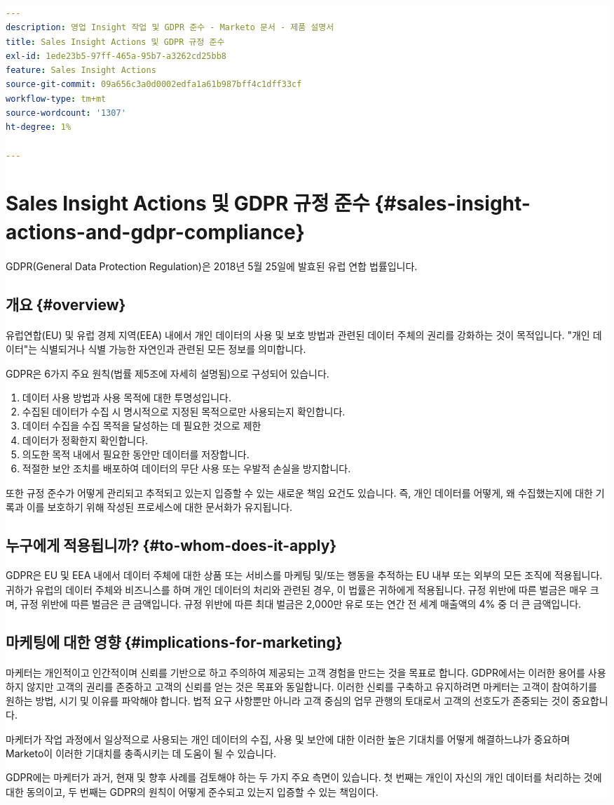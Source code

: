 ```yaml
---
description: 영업 Insight 작업 및 GDPR 준수 - Marketo 문서 - 제품 설명서
title: Sales Insight Actions 및 GDPR 규정 준수
exl-id: 1ede23b5-97ff-465a-95b7-a3262cd25bb8
feature: Sales Insight Actions
source-git-commit: 09a656c3a0d0002edfa1a61b987bff4c1dff33cf
workflow-type: tm+mt
source-wordcount: '1307'
ht-degree: 1%

---
```


# Sales Insight Actions 및 GDPR 규정 준수 {#sales-insight-actions-and-gdpr-compliance}

GDPR(General Data Protection Regulation)은 2018년 5월 25일에 발효된 유럽 연합 법률입니다.

## 개요 {#overview}

유럽연합(EU) 및 유럽 경제 지역(EEA) 내에서 개인 데이터의 사용 및 보호 방법과 관련된 데이터 주체의 권리를 강화하는 것이 목적입니다. &quot;개인 데이터&quot;는 식별되거나 식별 가능한 자연인과 관련된 모든 정보를 의미합니다.

GDPR은 6가지 주요 원칙(법률 제5조에 자세히 설명됨)으로 구성되어 있습니다.

1. 데이터 사용 방법과 사용 목적에 대한 투명성입니다.
1. 수집된 데이터가 수집 시 명시적으로 지정된 목적으로만 사용되는지 확인합니다.
1. 데이터 수집을 수집 목적을 달성하는 데 필요한 것으로 제한
1. 데이터가 정확한지 확인합니다.
1. 의도한 목적 내에서 필요한 동안만 데이터를 저장합니다.
1. 적절한 보안 조치를 배포하여 데이터의 무단 사용 또는 우발적 손실을 방지합니다.

또한 규정 준수가 어떻게 관리되고 추적되고 있는지 입증할 수 있는 새로운 책임 요건도 있습니다. 즉, 개인 데이터를 어떻게, 왜 수집했는지에 대한 기록과 이를 보호하기 위해 작성된 프로세스에 대한 문서화가 유지됩니다.

## 누구에게 적용됩니까? {#to-whom-does-it-apply}

GDPR은 EU 및 EEA 내에서 데이터 주체에 대한 상품 또는 서비스를 마케팅 및/또는 행동을 추적하는 EU 내부 또는 외부의 모든 조직에 적용됩니다. 귀하가 유럽의 데이터 주체와 비즈니스를 하며 개인 데이터의 처리와 관련된 경우, 이 법률은 귀하에게 적용됩니다. 규정 위반에 따른 벌금은 매우 크며, 규정 위반에 따른 벌금은 큰 금액입니다. 규정 위반에 따른 최대 벌금은 2,000만 유로 또는 연간 전 세계 매출액의 4% 중 더 큰 금액입니다.

## 마케팅에 대한 영향 {#implications-for-marketing}

마케터는 개인적이고 인간적이며 신뢰를 기반으로 하고 주의하여 제공되는 고객 경험을 만드는 것을 목표로 합니다. GDPR에서는 이러한 용어를 사용하지 않지만 고객의 권리를 존중하고 고객의 신뢰를 얻는 것은 목표와 동일합니다. 이러한 신뢰를 구축하고 유지하려면 마케터는 고객이 참여하기를 원하는 방법, 시기 및 이유를 파악해야 합니다. 법적 요구 사항뿐만 아니라 고객 중심의 업무 관행의 토대로서 고객의 선호도가 존중되는 것이 중요합니다.

마케터가 작업 과정에서 일상적으로 사용되는 개인 데이터의 수집, 사용 및 보안에 대한 이러한 높은 기대치를 어떻게 해결하느냐가 중요하며 Marketo이 이러한 기대치를 충족시키는 데 도움이 될 수 있습니다.

GDPR에는 마케터가 과거, 현재 및 향후 사례를 검토해야 하는 두 가지 주요 측면이 있습니다. 첫 번째는 개인이 자신의 개인 데이터를 처리하는 것에 대한 동의이고, 두 번째는 GDPR의 원칙이 어떻게 준수되고 있는지 입증할 수 있는 책임이다.
